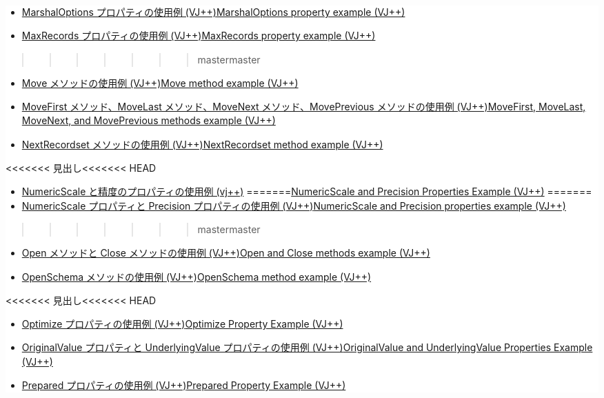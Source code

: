   - [<span data-ttu-id="cbcc1-159">MarshalOptions プロパティの使用例 (VJ++)</span><span class="sxs-lookup"><span data-stu-id="cbcc1-159">MarshalOptions property example (VJ++)</span></span>](marshaloptions-property-example-vj.md)

  - [<span data-ttu-id="cbcc1-160">MaxRecords プロパティの使用例 (VJ++)</span><span class="sxs-lookup"><span data-stu-id="cbcc1-160">MaxRecords property example (VJ++)</span></span>](maxrecords-property-example-vj.md)
>>>>>>> <span data-ttu-id="cbcc1-161">master</span><span class="sxs-lookup"><span data-stu-id="cbcc1-161">master</span></span>

  - [<span data-ttu-id="cbcc1-162">Move メソッドの使用例 (VJ++)</span><span class="sxs-lookup"><span data-stu-id="cbcc1-162">Move method example (VJ++)</span></span>](move-method-example-vj.md)

  - [<span data-ttu-id="cbcc1-163">MoveFirst メソッド、MoveLast メソッド、MoveNext メソッド、MovePrevious メソッドの使用例 (VJ++)</span><span class="sxs-lookup"><span data-stu-id="cbcc1-163">MoveFirst, MoveLast, MoveNext, and MovePrevious methods example (VJ++)</span></span>](movefirst-movelast-movenext-and-moveprevious-methods-example-vj.md)

  - [<span data-ttu-id="cbcc1-164">NextRecordset メソッドの使用例 (VJ++)</span><span class="sxs-lookup"><span data-stu-id="cbcc1-164">NextRecordset method example (VJ++)</span></span>](nextrecordset-method-example-vj.md)

<span data-ttu-id="cbcc1-165"><<<<<<< 見出し</span><span class="sxs-lookup"><span data-stu-id="cbcc1-165"><<<<<<< HEAD</span></span>
  - <span data-ttu-id="cbcc1-166">[NumericScale と精度のプロパティの使用例 (vj++)](numericscale-and-precision-properties-example-vj.md)
=======</span><span class="sxs-lookup"><span data-stu-id="cbcc1-166">[NumericScale and Precision Properties Example (VJ++)](numericscale-and-precision-properties-example-vj.md)
=======</span></span>
  - [<span data-ttu-id="cbcc1-167">NumericScale プロパティと Precision プロパティの使用例 (VJ++)</span><span class="sxs-lookup"><span data-stu-id="cbcc1-167">NumericScale and Precision properties example (VJ++)</span></span>](numericscale-and-precision-properties-example-vj.md)
>>>>>>> <span data-ttu-id="cbcc1-168">master</span><span class="sxs-lookup"><span data-stu-id="cbcc1-168">master</span></span>

  - [<span data-ttu-id="cbcc1-169">Open メソッドと Close メソッドの使用例 (VJ++)</span><span class="sxs-lookup"><span data-stu-id="cbcc1-169">Open and Close methods example (VJ++)</span></span>](open-and-close-methods-example-vj.md)

  - [<span data-ttu-id="cbcc1-170">OpenSchema メソッドの使用例 (VJ++)</span><span class="sxs-lookup"><span data-stu-id="cbcc1-170">OpenSchema method example (VJ++)</span></span>](openschema-method-example-vj.md)

<span data-ttu-id="cbcc1-171"><<<<<<< 見出し</span><span class="sxs-lookup"><span data-stu-id="cbcc1-171"><<<<<<< HEAD</span></span>
  - [<span data-ttu-id="cbcc1-172">Optimize プロパティの使用例 (VJ++)</span><span class="sxs-lookup"><span data-stu-id="cbcc1-172">Optimize Property Example (VJ++)</span></span>](optimize-property-example-vj.md)

  - [<span data-ttu-id="cbcc1-173">OriginalValue プロパティと UnderlyingValue プロパティの使用例 (VJ++)</span><span class="sxs-lookup"><span data-stu-id="cbcc1-173">OriginalValue and UnderlyingValue Properties Example (VJ++)</span></span>](originalvalue-and-underlyingvalue-properties-example-vj.md)

  - [<span data-ttu-id="cbcc1-174">Prepared プロパティの使用例 (VJ++)</span><span class="sxs-lookup"><span data-stu-id="cbcc1-174">Prepared Property Example (VJ++)</span></span>](prepared-property-example-vj.md)
